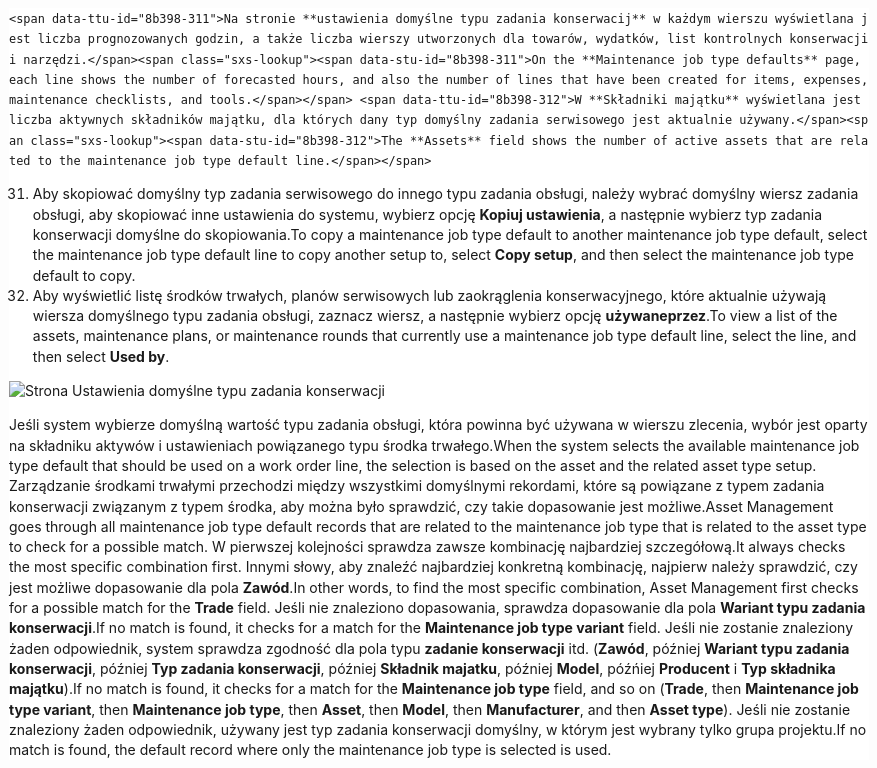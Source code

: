     <span data-ttu-id="8b398-311">Na stronie **ustawienia domyślne typu zadania konserwacij** w każdym wierszu wyświetlana jest liczba prognozowanych godzin, a także liczba wierszy utworzonych dla towarów, wydatków, list kontrolnych konserwacji i narzędzi.</span><span class="sxs-lookup"><span data-stu-id="8b398-311">On the **Maintenance job type defaults** page, each line shows the number of forecasted hours, and also the number of lines that have been created for items, expenses, maintenance checklists, and tools.</span></span> <span data-ttu-id="8b398-312">W **Składniki majątku** wyświetlana jest liczba aktywnych składników majątku, dla których dany typ domyślny zadania serwisowego jest aktualnie używany.</span><span class="sxs-lookup"><span data-stu-id="8b398-312">The **Assets** field shows the number of active assets that are related to the maintenance job type default line.</span></span>

31. <span data-ttu-id="8b398-313">Aby skopiować domyślny typ zadania serwisowego do innego typu zadania obsługi, należy wybrać domyślny wiersz zadania obsługi, aby skopiować inne ustawienia do systemu, wybierz opcję **Kopiuj ustawienia**, a następnie wybierz typ zadania konserwacji domyślne do skopiowania.</span><span class="sxs-lookup"><span data-stu-id="8b398-313">To copy a maintenance job type default to another maintenance job type default, select the maintenance job type default line to copy another setup to, select **Copy setup**, and then select the maintenance job type default to copy.</span></span>
32. <span data-ttu-id="8b398-314">Aby wyświetlić listę środków trwałych, planów serwisowych lub zaokrąglenia konserwacyjnego, które aktualnie używają wiersza domyślnego typu zadania obsługi, zaznacz wiersz, a następnie wybierz opcję **używaneprzez**.</span><span class="sxs-lookup"><span data-stu-id="8b398-314">To view a list of the assets, maintenance plans, or maintenance rounds that currently use a maintenance job type default line, select the line, and then select **Used by**.</span></span>

![Strona Ustawienia domyślne typu zadania konserwacji](media/07-setup-for-work-orders.png)

<span data-ttu-id="8b398-316">Jeśli system wybierze domyślną wartość typu zadania obsługi, która powinna być używana w wierszu zlecenia, wybór jest oparty na składniku aktywów i ustawieniach powiązanego typu środka trwałego.</span><span class="sxs-lookup"><span data-stu-id="8b398-316">When the system selects the available maintenance job type default that should be used on a work order line, the selection is based on the asset and the related asset type setup.</span></span> <span data-ttu-id="8b398-317">Zarządzanie środkami trwałymi przechodzi między wszystkimi domyślnymi rekordami, które są powiązane z typem zadania konserwacji związanym z typem środka, aby można było sprawdzić, czy takie dopasowanie jest możliwe.</span><span class="sxs-lookup"><span data-stu-id="8b398-317">Asset Management goes through all maintenance job type default records that are related to the maintenance job type that is related to the asset type to check for a possible match.</span></span> <span data-ttu-id="8b398-318">W pierwszej kolejności sprawdza zawsze kombinację najbardziej szczegółową.</span><span class="sxs-lookup"><span data-stu-id="8b398-318">It always checks the most specific combination first.</span></span> <span data-ttu-id="8b398-319">Innymi słowy, aby znaleźć najbardziej konkretną kombinację, najpierw należy sprawdzić, czy jest możliwe dopasowanie dla pola **Zawód**.</span><span class="sxs-lookup"><span data-stu-id="8b398-319">In other words, to find the most specific combination, Asset Management first checks for a possible match for the **Trade** field.</span></span> <span data-ttu-id="8b398-320">Jeśli nie znaleziono dopasowania, sprawdza dopasowanie dla pola **Wariant typu zadania konserwacji**.</span><span class="sxs-lookup"><span data-stu-id="8b398-320">If no match is found, it checks for a match for the **Maintenance job type variant** field.</span></span> <span data-ttu-id="8b398-321">Jeśli nie zostanie znaleziony żaden odpowiednik, system sprawdza zgodność dla pola typu **zadanie konserwacji** itd. (**Zawód**, później **Wariant typu zadania konserwacji**, później **Typ zadania konserwacji**, później **Składnik majatku**, później **Model**, późńiej **Producent** i **Typ składnika majątku**).</span><span class="sxs-lookup"><span data-stu-id="8b398-321">If no match is found, it checks for a match for the **Maintenance job type** field, and so on (**Trade**, then **Maintenance job type variant**, then **Maintenance job type**, then **Asset**, then **Model**, then **Manufacturer**, and then **Asset type**).</span></span> <span data-ttu-id="8b398-322">Jeśli nie zostanie znaleziony żaden odpowiednik, używany jest typ zadania konserwacji domyślny, w którym jest wybrany tylko grupa projektu.</span><span class="sxs-lookup"><span data-stu-id="8b398-322">If no match is found, the default record where only the maintenance job type is selected is used.</span></span>
